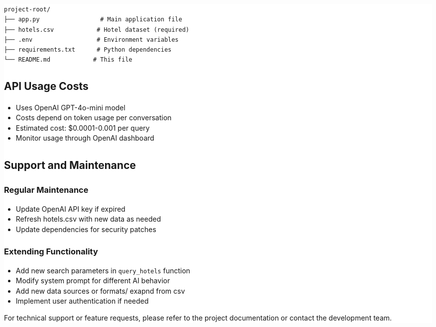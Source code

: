 ```
project-root/
├── app.py                 # Main application file
├── hotels.csv            # Hotel dataset (required)
├── .env                  # Environment variables
├── requirements.txt      # Python dependencies
└── README.md            # This file
```

## API Usage Costs

- Uses OpenAI GPT-4o-mini model
- Costs depend on token usage per conversation
- Estimated cost: $0.0001-0.001 per query
- Monitor usage through OpenAI dashboard

## Support and Maintenance

### Regular Maintenance
- Update OpenAI API key if expired
- Refresh hotels.csv with new data as needed
- Update dependencies for security patches

### Extending Functionality
- Add new search parameters in `query_hotels` function
- Modify system prompt for different AI behavior
- Add new data sources or formats/ exapnd from csv
- Implement user authentication if needed

For technical support or feature requests, please refer to the project documentation or contact the development team.
